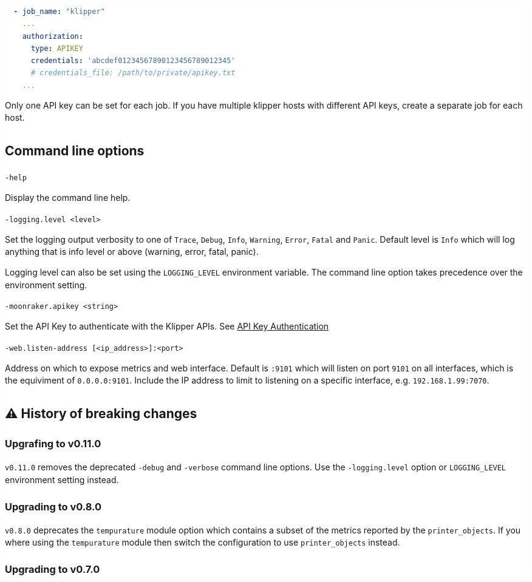 ```yaml
  - job_name: "klipper"
    ...
    authorization:
      type: APIKEY
      credentials: 'abcdef01234567890123456789012345'
      # credentials_file: /path/to/private/apikey.txt
    ...
```

Only one API key can be set for each job.  If you have multiple klipper hosts with
different API keys, create a separate job for each host.

Command line options
--------------------

`-help`

  Display the command line help.

`-logging.level <level>`

  Set the logging output verbosity to one of `Trace`, `Debug`, `Info`,
  `Warning`, `Error`, `Fatal` and `Panic`. Default level is `Info` which will
  log anything that is info level or above (warning, error, fatal, panic).

  Logging level can also be set using the `LOGGING_LEVEL` environment variable. The
  command line option takes precedence over the environment setting.

`-moonraker.apikey <string>`

  Set the API Key to authenticate with the Klipper APIs.
  See [API Key Authentication](#api-key-authentication)

`-web.listen-address [<ip_address>]:<port>`

  Address on which to expose metrics and web interface. Default is `:9101`
  which will listen on port `9101` on all interfaces, which is the equiviment
  of `0.0.0.0:9101`.  Include the IP address to limit to listening on a specific
  interface, e.g. `192.168.1.99:7070`.

⚠️ History of breaking changes
-----------------------------

### Upgrafing to v0.11.0

`v0.11.0` removes the deprecated `-debug` and `-verbose` command line options.
Use the `-logging.level` option or `LOGGING_LEVEL` environment setting instead.

### Upgrading to v0.8.0

`v0.8.0` deprecates the `tempurature` module option which contains a subset of
the metrics reported by the `printer_objects`. If you where using the
`tempurature` module then switch the configuration to use `printer_objects` instead.

### Upgrading to v0.7.0

